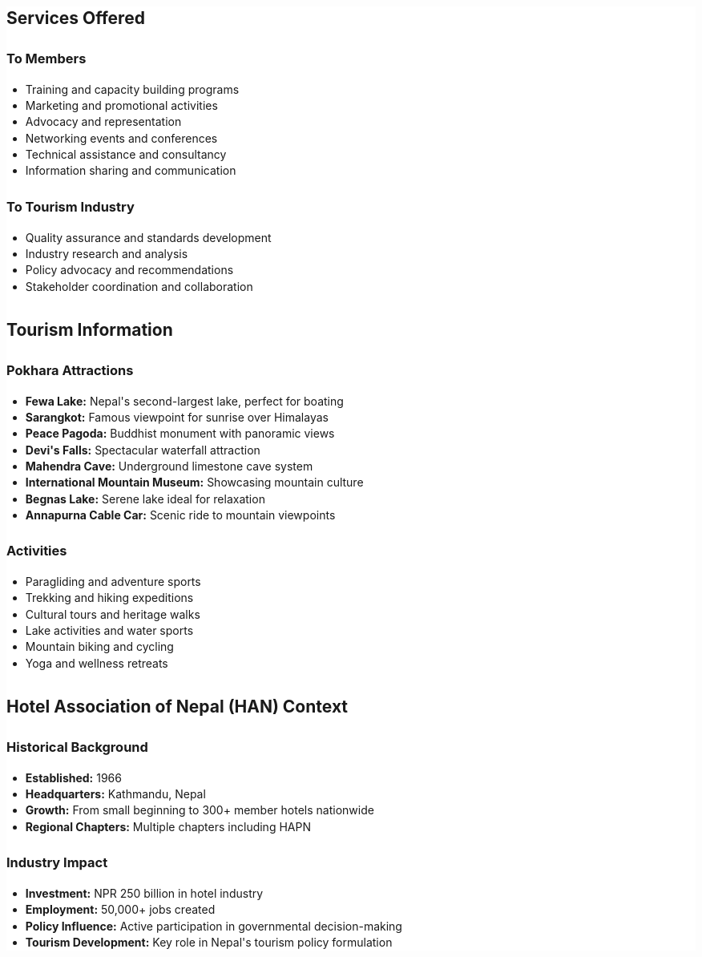 ## Services Offered

### To Members
- Training and capacity building programs
- Marketing and promotional activities
- Advocacy and representation
- Networking events and conferences
- Technical assistance and consultancy
- Information sharing and communication

### To Tourism Industry
- Quality assurance and standards development
- Industry research and analysis
- Policy advocacy and recommendations
- Stakeholder coordination and collaboration

## Tourism Information

### Pokhara Attractions
- **Fewa Lake:** Nepal's second-largest lake, perfect for boating
- **Sarangkot:** Famous viewpoint for sunrise over Himalayas
- **Peace Pagoda:** Buddhist monument with panoramic views
- **Devi's Falls:** Spectacular waterfall attraction
- **Mahendra Cave:** Underground limestone cave system
- **International Mountain Museum:** Showcasing mountain culture
- **Begnas Lake:** Serene lake ideal for relaxation
- **Annapurna Cable Car:** Scenic ride to mountain viewpoints

### Activities
- Paragliding and adventure sports
- Trekking and hiking expeditions
- Cultural tours and heritage walks
- Lake activities and water sports
- Mountain biking and cycling
- Yoga and wellness retreats

## Hotel Association of Nepal (HAN) Context

### Historical Background
- **Established:** 1966
- **Headquarters:** Kathmandu, Nepal
- **Growth:** From small beginning to 300+ member hotels nationwide
- **Regional Chapters:** Multiple chapters including HAPN

### Industry Impact
- **Investment:** NPR 250 billion in hotel industry
- **Employment:** 50,000+ jobs created
- **Policy Influence:** Active participation in governmental decision-making
- **Tourism Development:** Key role in Nepal's tourism policy formulation
